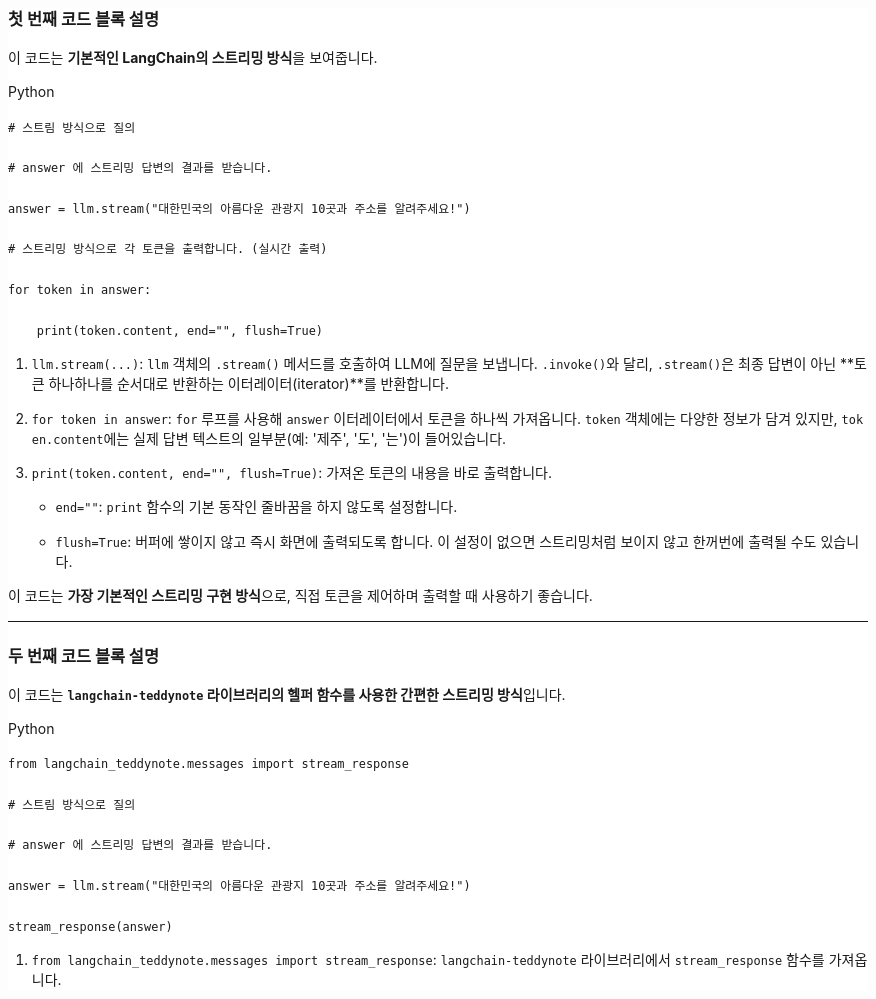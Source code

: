 ### 첫 번째 코드 블록 설명

이 코드는 **기본적인 LangChain의 스트리밍 방식**을 보여줍니다.

Python

```
# 스트림 방식으로 질의

# answer 에 스트리밍 답변의 결과를 받습니다.

answer = llm.stream("대한민국의 아름다운 관광지 10곳과 주소를 알려주세요!")

# 스트리밍 방식으로 각 토큰을 출력합니다. (실시간 출력)

for token in answer:

    print(token.content, end="", flush=True)
```

1. `llm.stream(...)`: `llm` 객체의 `.stream()` 메서드를 호출하여 LLM에 질문을 보냅니다. `.invoke()`와 달리, `.stream()`은 최종 답변이 아닌 **토큰 하나하나를 순서대로 반환하는 이터레이터(iterator)**를 반환합니다.
    
2. `for token in answer`: `for` 루프를 사용해 `answer` 이터레이터에서 토큰을 하나씩 가져옵니다. `token` 객체에는 다양한 정보가 담겨 있지만, `token.content`에는 실제 답변 텍스트의 일부분(예: '제주', '도', '는')이 들어있습니다.
    
3. `print(token.content, end="", flush=True)`: 가져온 토큰의 내용을 바로 출력합니다.
    
    - `end=""`: `print` 함수의 기본 동작인 줄바꿈을 하지 않도록 설정합니다.
        
    - `flush=True`: 버퍼에 쌓이지 않고 즉시 화면에 출력되도록 합니다. 이 설정이 없으면 스트리밍처럼 보이지 않고 한꺼번에 출력될 수도 있습니다.
        

이 코드는 **가장 기본적인 스트리밍 구현 방식**으로, 직접 토큰을 제어하며 출력할 때 사용하기 좋습니다.

---

### 두 번째 코드 블록 설명

이 코드는 **`langchain-teddynote` 라이브러리의 헬퍼 함수를 사용한 간편한 스트리밍 방식**입니다.

Python

```
from langchain_teddynote.messages import stream_response

# 스트림 방식으로 질의

# answer 에 스트리밍 답변의 결과를 받습니다.

answer = llm.stream("대한민국의 아름다운 관광지 10곳과 주소를 알려주세요!")

stream_response(answer)
```

1. `from langchain_teddynote.messages import stream_response`: `langchain-teddynote` 라이브러리에서 `stream_response` 함수를 가져옵니다.
    
